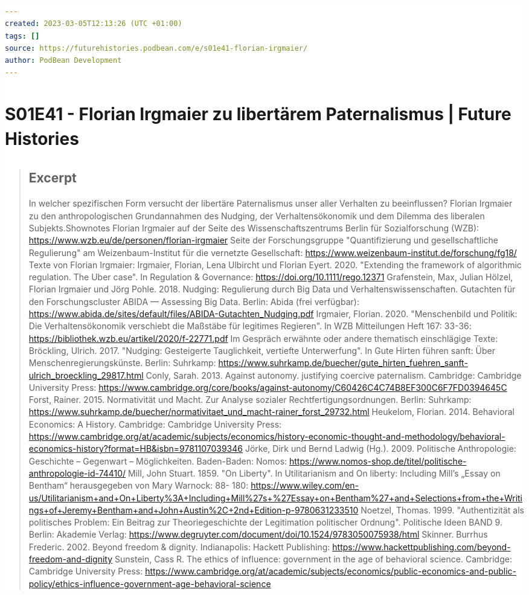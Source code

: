 ```yaml
---
created: 2023-03-05T12:13:26 (UTC +01:00)
tags: []
source: https://futurehistories.podbean.com/e/s01e41-florian-irgmaier/
author: PodBean Development
---
```


# S01E41 - Florian Irgmaier zu libertärem Paternalismus | Future Histories

> ## Excerpt
> In welcher spezifischen Form versucht der libertäre Paternalismus unser aller Verhalten zu beeinflussen? Florian Irgmaier zu den anthropologischen Grundannahmen des Nudging, der Verhaltensökonomik und dem Dilemma des liberalen Subjekts.Shownotes
Florian Irgmaier auf der Seite des Wissenschaftszentrums Berlin für Sozialforschung (WZB):
https://www.wzb.eu/de/personen/florian-irgmaier
Seite der Forschungsgruppe "Quantifizierung und gesellschaftliche Regulierung" am Weizenbaum-Institut für die vernetzte Gesellschaft:
https://www.weizenbaum-institut.de/forschung/fg18/
Texte von Florian Irgmaier:
Irgmaier, Florian, Lena Ulbircht und Florian Eyert. 2020. "Extending the framework of algorithmic regulation. The Uber case". In Regulation & Governance:
 https://doi.org/10.1111/rego.12371
Grafenstein, Max, Julian Hölzel, Florian Irgmaier und Jörg Pohle. 2018. Nudging: Regulierung durch Big Data und Verhaltenswissenschaften. Gutachten für den Forschungscluster ABIDA — Assessing Big Data. Berlin: Abida (frei verfügbar):
 https://www.abida.de/sites/default/files/ABIDA-Gutachten_Nudging.pdf
Irgmaier, Florian. 2020. "Menschenbild und Politik: Die Verhaltensökonomik verschiebt die Maßstäbe für legitimes Regieren". In WZB Mitteilungen Heft 167: 33-36:
 https://bibliothek.wzb.eu/artikel/2020/f-22771.pdf
Im Gespräch erwähnte oder andere thematisch einschlägige Texte:
Bröckling, Ulrich. 2017. "Nudging: Gesteigerte Tauglichkeit, vertiefte Unterwerfung". In Gute Hirten führen sanft: Über Menschenregierungskünste. Berlin: Suhrkamp:
https://www.suhrkamp.de/buecher/gute_hirten_fuehren_sanft-ulrich_broeckling_29817.html
Conly, Sarah. 2013. Against autonomy. justifying coercive paternalism. Cambridge: Cambridge University Press:
https://www.cambridge.org/core/books/against-autonomy/C60426C4C74B8EF300C6F7FD0394645C
Forst, Rainer. 2015. Normativität und Macht. Zur Analyse sozialer Rechtfertigungsordnungen. Berlin: Suhrkamp:
https://www.suhrkamp.de/buecher/normativitaet_und_macht-rainer_forst_29732.html
Heukelom, Florian. 2014. Behavioral Economics: A History. Cambridge: Cambridge University Press:
https://www.cambridge.org/at/academic/subjects/economics/history-economic-thought-and-methodology/behavioral-economics-history?format=HB&isbn=9781107039346
Jörke, Dirk und Bernd Ladwig (Hg.). 2009. Politische Anthropologie: Geschichte – Gegenwart – Möglichkeiten. Baden-Baden: Nomos:
https://www.nomos-shop.de/titel/politische-anthropologie-id-74410/
Mill, John Stuart. 1859. "On Liberty". In Utilitarianism and On liberty: Including Mill’s „Essay on Bentham“ herausgegeben von Mary Warnock: 88- 180:
https://www.wiley.com/en-us/Utilitarianism+and+On+Liberty%3A+Including+Mill%27s+%27Essay+on+Bentham%27+and+Selections+from+the+Writings+of+Jeremy+Bentham+and+John+Austin%2C+2nd+Edition-p-9780631233510
Noetzel, Thomas. 1999. "Authentizität als politisches Problem: Ein Beitrag zur Theoriegeschichte der Legitimation politischer Ordnung". Politische Ideen BAND 9. Berlin: Akademie Verlag:
https://www.degruyter.com/document/doi/10.1524/9783050075938/html
Skinner. Burrhus Frederic. 2002. Beyond freedom & dignity. Indianapolis: Hackett Publishing:
https://www.hackettpublishing.com/beyond-freedom-and-dignity
Sunstein, Cass R. The ethics of influence: government in the age of behavioral science. Cambridge: Cambridge University Press:
https://www.cambridge.org/at/academic/subjects/economics/public-economics-and-public-policy/ethics-influence-government-age-behavioral-science